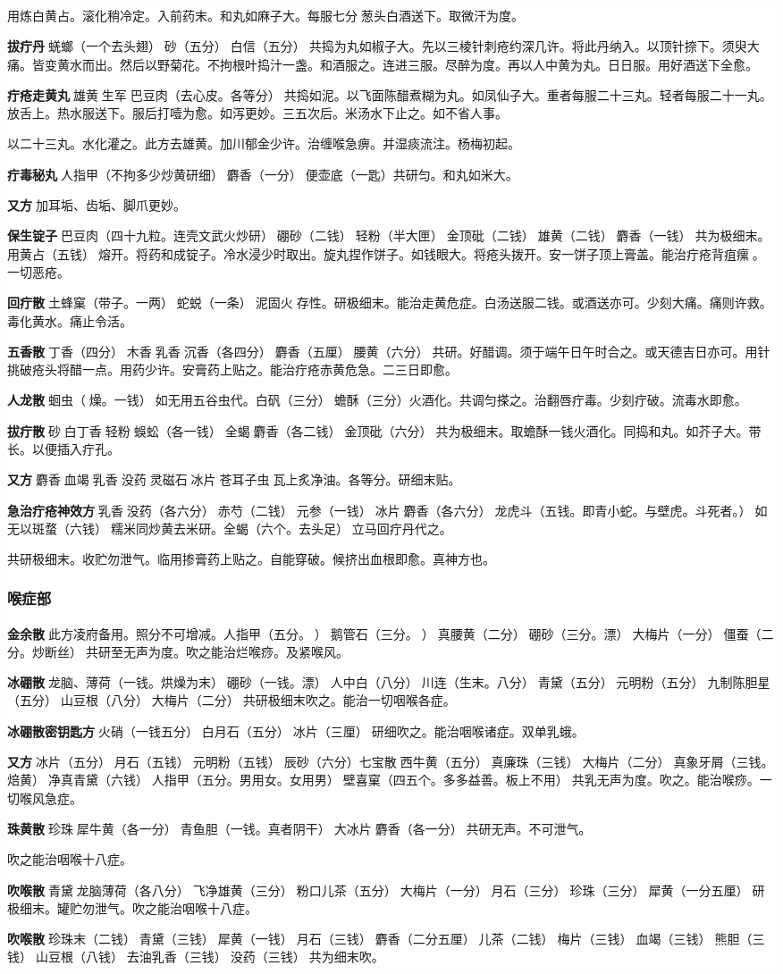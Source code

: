 用炼白黄占。滚化稍冷定。入前药末。和丸如麻子大。每服七分 葱头白酒送下。取微汗为度。  

**拔疔丹** 蜣螂（一个去头翅） 砂（五分） 白信（五分） 共捣为丸如椒子大。先以三棱针刺疮约深几许。将此丹纳入。以顶针捺下。须臾大痛。皆变黄水而出。然后以野菊花。不拘根叶捣汁一盏。和酒服之。连进三服。尽醉为度。再以人中黄为丸。日日服。用好酒送下全愈。  

**疔疮走黄丸** 雄黄 生军 巴豆肉（去心皮。各等分） 共捣如泥。以飞面陈醋煮糊为丸。如凤仙子大。重者每服二十三丸。轻者每服二十一丸。放舌上。热水服送下。服后打噎为愈。如泻更妙。三五次后。米汤水下止之。如不省人事。  

以二十三丸。水化灌之。此方去雄黄。加川郁金少许。治缠喉急痹。并湿痰流注。杨梅初起。  

**疔毒秘丸** 人指甲（不拘多少炒黄研细） 麝香（一分） 便壶底（一匙）共研匀。和丸如米大。  

**又方** 加耳垢、齿垢、脚爪更妙。  

**保生锭子** 巴豆肉（四十九粒。连壳文武火炒研） 硼砂（二钱） 轻粉（半大匣） 金顶砒（二钱） 雄黄（二钱） 麝香（一钱） 共为极细末。用黄占（五钱） 熔开。将药和成锭子。冷水浸少时取出。旋丸捏作饼子。如钱眼大。将疮头拨开。安一饼子顶上膏盖。能治疔疮背疽瘰 。一切恶疮。  

**回疔散** 土蜂窠（带子。一两） 蛇蜕（一条） 泥固火 存性。研极细末。能治走黄危症。白汤送服二钱。或酒送亦可。少刻大痛。痛则许救。毒化黄水。痛止令活。  

**五香散** 丁香（四分） 木香 乳香 沉香（各四分） 麝香（五厘） 腰黄（六分） 共研。好醋调。须于端午日午时合之。或天德吉日亦可。用针挑破疮头将醋一点。用药少许。安膏药上贴之。能治疔疮赤黄危急。二三日即愈。  

**人龙散** 蛔虫（ 燥。一钱） 如无用五谷虫代。白矾（三分） 蟾酥（三分）火酒化。共调匀搽之。治翻唇疔毒。少刻疔破。流毒水即愈。  

**拔疔散** 砂 白丁香 轻粉 蜈蚣（各一钱） 全蝎 麝香（各二钱） 金顶砒（六分） 共为极细末。取蟾酥一钱火酒化。同捣和丸。如芥子大。带长。以便插入疔孔。  

**又方** 麝香 血竭 乳香 没药 灵磁石 冰片 苍耳子虫 瓦上炙净油。各等分。研细末贴。  

**急治疔疮神效方** 乳香 没药（各六分） 赤芍（二钱） 元参（一钱） 冰片 麝香（各六分） 龙虎斗（五钱。即青小蛇。与壁虎。斗死者。） 如无以斑蝥（六钱） 糯米同炒黄去米研。全蝎（六个。去头足） 立马回疔丹代之。  

共研极细末。收贮勿泄气。临用掺膏药上贴之。自能穿破。候挤出血根即愈。真神方也。  

### 喉症部  

**金余散** 此方凌府备用。照分不可增减。人指甲（五分。 ） 鹅管石（三分。 ） 真腰黄（二分） 硼砂（三分。漂） 大梅片（一分） 僵蚕（二分。炒断丝） 共研至无声为度。吹之能治烂喉痧。及紧喉风。  

**冰硼散** 龙脑、薄荷（一钱。烘燥为末） 硼砂（一钱。漂） 人中白（八分） 川连（生末。八分） 青黛（五分） 元明粉（五分） 九制陈胆星（五分） 山豆根（八分） 大梅片（二分） 共研极细末吹之。能治一切咽喉各症。  

**冰硼散密钥匙方** 火硝（一钱五分） 白月石（五分） 冰片（三厘） 研细吹之。能治咽喉诸症。双单乳蛾。  

**又方** 冰片（五分） 月石（五钱） 元明粉（五钱） 辰砂（六分）七宝散 西牛黄（五分） 真廉珠（三钱） 大梅片（二分） 真象牙屑（三钱。焙黄） 净真青黛（六钱） 人指甲（五分。男用女。女用男） 壁喜窠（四五个。多多益善。板上不用） 共乳无声为度。吹之。能治喉痧。一切喉风急症。  

**珠黄散** 珍珠 犀牛黄（各一分） 青鱼胆（一钱。真者阴干） 大冰片 麝香（各一分） 共研无声。不可泄气。  

吹之能治咽喉十八症。  

**吹喉散** 青黛 龙脑薄荷（各八分） 飞净雄黄（三分） 粉口儿茶（五分） 大梅片（一分） 月石（三分） 珍珠（三分） 犀黄（一分五厘） 研极细末。罐贮勿泄气。吹之能治咽喉十八症。  

**吹喉散** 珍珠末（二钱） 青黛（三钱） 犀黄（一钱） 月石（三钱） 麝香（二分五厘） 儿茶（二钱） 梅片（三钱） 血竭（三钱） 熊胆（三钱） 山豆根（八钱） 去油乳香（三钱） 没药（三钱） 共为细末吹。  

